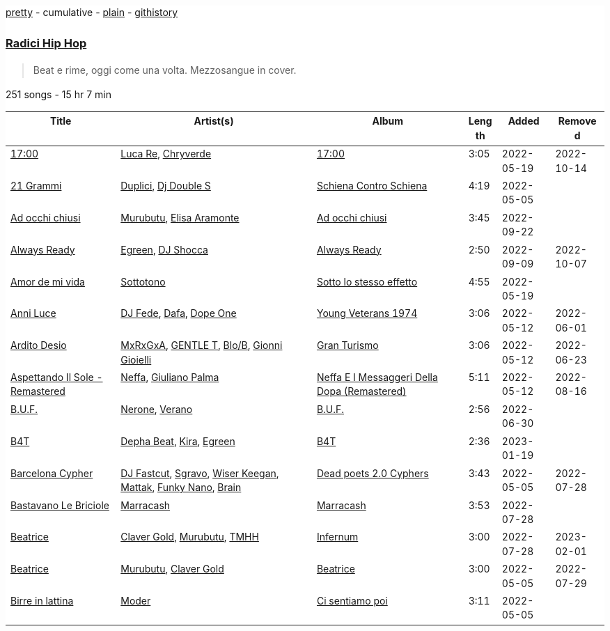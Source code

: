 [pretty](/playlists/pretty/37i9dQZF1DWZMRmURm95Lk.md) - cumulative - [plain](/playlists/plain/37i9dQZF1DWZMRmURm95Lk) - [githistory](https://github.githistory.xyz/mackorone/spotify-playlist-archive/blob/main/playlists/plain/37i9dQZF1DWZMRmURm95Lk)

### [Radici Hip Hop](https://open.spotify.com/playlist/37i9dQZF1DWZMRmURm95Lk)

> Beat e rime, oggi come una volta\. Mezzosangue in cover.

251 songs - 15 hr 7 min

| Title | Artist(s) | Album | Length | Added | Removed |
|---|---|---|---|---|---|
| [17:00](https://open.spotify.com/track/17kAQXRqK1uf6l7atW5Xcl) | [Luca Re](https://open.spotify.com/artist/2TvgTSCaWT7JFeVYggKeu8), [Chryverde](https://open.spotify.com/artist/55Adwj1kve66exxO3f8Lpm) | [17:00](https://open.spotify.com/album/1SvPB5ALy58JpI8PpAdoSC) | 3:05 | 2022-05-19 | 2022-10-14 |
| [21 Grammi](https://open.spotify.com/track/3mALxpNkY2W4EzLldNCo9s) | [Duplici](https://open.spotify.com/artist/26LUOCEFlhNl9RjCPDruPT), [Dj Double S](https://open.spotify.com/artist/6dtsFkULezFnergRkRlQv0) | [Schiena Contro Schiena](https://open.spotify.com/album/5IwGNmcikVfFtiVtDmw5ff) | 4:19 | 2022-05-05 |  |
| [Ad occhi chiusi](https://open.spotify.com/track/2NL4SJrNUrIrut27M8dzfH) | [Murubutu](https://open.spotify.com/artist/1UAY1hWd5x69hPVXMXIeri), [Elisa Aramonte](https://open.spotify.com/artist/5Efzydj4oroqNB3yAYBObl) | [Ad occhi chiusi](https://open.spotify.com/album/4MIDqncZlxZ1ZzfUQM1QvJ) | 3:45 | 2022-09-22 |  |
| [Always Ready](https://open.spotify.com/track/7Gp8EIlM1HzN6RXdVRIrN8) | [Egreen](https://open.spotify.com/artist/4CSFu5TxKb1Z2GeO1LxZU4), [DJ Shocca](https://open.spotify.com/artist/10qaAJjsY1PMDwPnNwHKMz) | [Always Ready](https://open.spotify.com/album/3wlakbU1BE1CxvkXOraFe3) | 2:50 | 2022-09-09 | 2022-10-07 |
| [Amor de mi vida](https://open.spotify.com/track/1V88gWT2lkujA6094zxA39) | [Sottotono](https://open.spotify.com/artist/7y9fjudnPW7IIhom2ZES3N) | [Sotto lo stesso effetto](https://open.spotify.com/album/5xF2MjvYaUjhL2WAy01QZ0) | 4:55 | 2022-05-19 |  |
| [Anni Luce](https://open.spotify.com/track/3AouWRg7Ur50FqeJl9Kx2z) | [DJ Fede](https://open.spotify.com/artist/7Jvp6QTJqEQqdRXP389Pm8), [Dafa](https://open.spotify.com/artist/23xdPmYS80aHcswLkOTTfs), [Dope One](https://open.spotify.com/artist/3hkuxweLT2NqX7opoaRyKB) | [Young Veterans 1974](https://open.spotify.com/album/5Z0VqAJD6WqjgZw0xfdYzu) | 3:06 | 2022-05-12 | 2022-06-01 |
| [Ardito Desio](https://open.spotify.com/track/65Bp7VWNGe672txTWvsm7Z) | [MxRxGxA](https://open.spotify.com/artist/0mWyVQ7sv9hxOYcStan62M), [GENTLE T](https://open.spotify.com/artist/2xlpLMpxPwAhjidh03QPw1), [Blo/B](https://open.spotify.com/artist/4QYU4MQEacNhS9Oe8PQEBH), [Gionni Gioielli](https://open.spotify.com/artist/3mYX7vBPyawVDzf3ORen1z) | [Gran Turismo](https://open.spotify.com/album/7akh9qFmIUXqmkNcaOqjU3) | 3:06 | 2022-05-12 | 2022-06-23 |
| [Aspettando Il Sole \- Remastered](https://open.spotify.com/track/6NcQEAMXwg47pEOwWYmjO9) | [Neffa](https://open.spotify.com/artist/54dqxLAclwu0QSaTwCyCaF), [Giuliano Palma](https://open.spotify.com/artist/2jLEscFAP2hVe8fsJ0HO6I) | [Neffa E I Messaggeri Della Dopa \(Remastered\)](https://open.spotify.com/album/3l2WnzMd3rByRRvFqI8UX2) | 5:11 | 2022-05-12 | 2022-08-16 |
| [B.U.F.](https://open.spotify.com/track/4wdow0OrNHyFJyAVG0knt3) | [Nerone](https://open.spotify.com/artist/7kG6A2lZMXeaD5YkubF5Kn), [Verano](https://open.spotify.com/artist/1UY14QmPtbYtJp41TBmquK) | [B.U.F.](https://open.spotify.com/album/3IuWUPJzVr63tXvAeyWRHp) | 2:56 | 2022-06-30 |  |
| [B4T](https://open.spotify.com/track/2Gyq8XJDhXYOI6jBYW76km) | [Depha Beat](https://open.spotify.com/artist/6bwVTFdmpdNygRD0jMUQGm), [Kira](https://open.spotify.com/artist/2HyasfYKBQnhWBIonOhabC), [Egreen](https://open.spotify.com/artist/4CSFu5TxKb1Z2GeO1LxZU4) | [B4T](https://open.spotify.com/album/4TyVY0RTzuokyVgXTIElMN) | 2:36 | 2023-01-19 |  |
| [Barcelona Cypher](https://open.spotify.com/track/1GloyaBoomXF9zLYIlXZse) | [DJ Fastcut](https://open.spotify.com/artist/5wlZkgwhLD0Zbsj1sH99Dw), [Sgravo](https://open.spotify.com/artist/0B8s7OlQtspkOrPzezZl3T), [Wiser Keegan](https://open.spotify.com/artist/7yyNWNKL62huGbzW13Ghur), [Mattak](https://open.spotify.com/artist/3hCo0MeLrjAvQxAzPknjhK), [Funky Nano](https://open.spotify.com/artist/6TSfxHqdLfsHgAJ64mF7DH), [Brain](https://open.spotify.com/artist/3kUliBZD9sFj0YLIwKyVYp) | [Dead poets 2.0 Cyphers](https://open.spotify.com/album/4I1Ba3vJiG1ge6aIGyakVJ) | 3:43 | 2022-05-05 | 2022-07-28 |
| [Bastavano Le Briciole](https://open.spotify.com/track/6VFtdNEZ0iHCOvo1EdCfGb) | [Marracash](https://open.spotify.com/artist/5AZuEF0feCXMkUCwQiQlW7) | [Marracash](https://open.spotify.com/album/6FruZpllb4sNFIQ8i6hr7B) | 3:53 | 2022-07-28 |  |
| [Beatrice](https://open.spotify.com/track/1WYX66uRaVP4GCEwyvAt3D) | [Claver Gold](https://open.spotify.com/artist/65U1A6j2pIHfZXLoitJFXz), [Murubutu](https://open.spotify.com/artist/1UAY1hWd5x69hPVXMXIeri), [TMHH](https://open.spotify.com/artist/3V89pFmdgjqCarL1DT5DYI) | [Infernum](https://open.spotify.com/album/1CD519TNba7nHjdcrCekz9) | 3:00 | 2022-07-28 | 2023-02-01 |
| [Beatrice](https://open.spotify.com/track/2V1O4ctZBTx9yp9ngLZ0Sz) | [Murubutu](https://open.spotify.com/artist/1UAY1hWd5x69hPVXMXIeri), [Claver Gold](https://open.spotify.com/artist/65U1A6j2pIHfZXLoitJFXz) | [Beatrice](https://open.spotify.com/album/02uYU339HBVHsNlzIpbhiw) | 3:00 | 2022-05-05 | 2022-07-29 |
| [Birre in lattina](https://open.spotify.com/track/4snA0wtWKl8miq7kjPIfrU) | [Moder](https://open.spotify.com/artist/7q6vzSdJeqaTHBrSgvT7cZ) | [Ci sentiamo poi](https://open.spotify.com/album/3J7P8z4RJfclKkx5KvV88G) | 3:11 | 2022-05-05 |  |